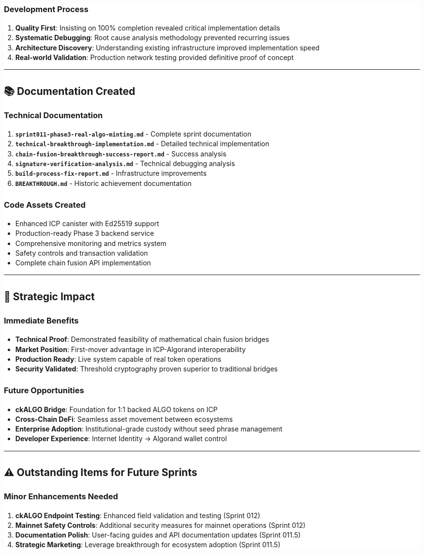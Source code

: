 ### **Development Process**
1. **Quality First**: Insisting on 100% completion revealed critical implementation details
2. **Systematic Debugging**: Root cause analysis methodology prevented recurring issues
3. **Architecture Discovery**: Understanding existing infrastructure improved implementation speed
4. **Real-world Validation**: Production network testing provided definitive proof of concept

---

## 📚 **Documentation Created**

### **Technical Documentation**
1. **`sprint011-phase3-real-algo-minting.md`** - Complete sprint documentation
2. **`technical-breakthrough-implementation.md`** - Detailed technical implementation
3. **`chain-fusion-breakthrough-success-report.md`** - Success analysis
4. **`signature-verification-analysis.md`** - Technical debugging analysis
5. **`build-process-fix-report.md`** - Infrastructure improvements
6. **`BREAKTHROUGH.md`** - Historic achievement documentation

### **Code Assets Created**
- Enhanced ICP canister with Ed25519 support
- Production-ready Phase 3 backend service
- Comprehensive monitoring and metrics system
- Safety controls and transaction validation
- Complete chain fusion API implementation

---

## 🎯 **Strategic Impact**

### **Immediate Benefits**
- **Technical Proof**: Demonstrated feasibility of mathematical chain fusion bridges
- **Market Position**: First-mover advantage in ICP-Algorand interoperability
- **Production Ready**: Live system capable of real token operations
- **Security Validated**: Threshold cryptography proven superior to traditional bridges

### **Future Opportunities**
- **ckALGO Bridge**: Foundation for 1:1 backed ALGO tokens on ICP
- **Cross-Chain DeFi**: Seamless asset movement between ecosystems
- **Enterprise Adoption**: Institutional-grade custody without seed phrase management
- **Developer Experience**: Internet Identity → Algorand wallet control

---

## ⚠️ **Outstanding Items for Future Sprints**

### **Minor Enhancements Needed**
1. **ckALGO Endpoint Testing**: Enhanced field validation and testing (Sprint 012)
2. **Mainnet Safety Controls**: Additional security measures for mainnet operations (Sprint 012)
3. **Documentation Polish**: User-facing guides and API documentation updates (Sprint 011.5)
4. **Strategic Marketing**: Leverage breakthrough for ecosystem adoption (Sprint 011.5)
